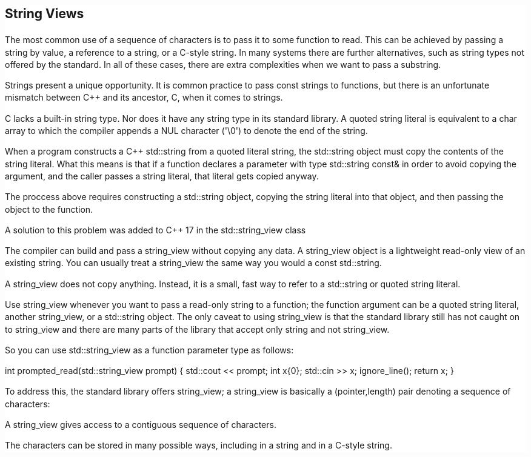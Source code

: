 ## String Views
The most common use of a sequence of characters is to pass it to some function to read. This can be achieved by passing a string by value, a reference to a string, or a C-style string. In many systems there are further alternatives, such as string types not offered by the standard. In all of these cases, there are extra complexities when we want to pass a substring.

Strings present a unique opportunity. It is common practice to pass const strings to functions, but there is an unfortunate mismatch between C++ and its ancestor, C, when it comes to strings.

C lacks a built-in string type. Nor does it have any string type in its standard library. A quoted string literal is equivalent to a char array to which the compiler appends a NUL character ('\0') to denote the end of the string.

When a program constructs a C++ std::string from a quoted literal string, the std::string object must copy the contents of the string literal. What this means is that if a function declares a parameter with type std::string const& in order to avoid copying the argument, and the caller passes a string literal,
that literal gets copied anyway.

The proccess above requires constructing a std::string object, copying the string literal into that object, and then passing the object to the function.

A solution to this problem was added to C++ 17 in the std::string_view class

The compiler can build and pass a string_view without copying any data. A string_view object is a lightweight read-only view of an existing string. You can usually treat a string_view the same way you would a const std::string.

A string_view does not copy anything. Instead, it is a small, fast way to refer to a std::string or quoted string literal.

Use string_view whenever you want to pass a read-only string to a function; the function argument can be a quoted string literal, another string_view, or a std::string object. The only caveat to using string_view
is that the standard library still has not caught on to string_view and there are many parts of the library that accept only string and not string_view.


So you can use std::string_view as a function parameter type as follows:

int prompted_read(std::string_view prompt)
{
  std::cout << prompt;
  int x{0};
  std::cin >> x;
  ignore_line();
  return x;
}



To address this, the standard library offers string_view; a string_view is basically a (pointer,length) pair denoting a sequence of characters:

A string_view gives access to a contiguous sequence of characters.

The characters can be stored in many possible ways, including in a string and in a C-style string.
